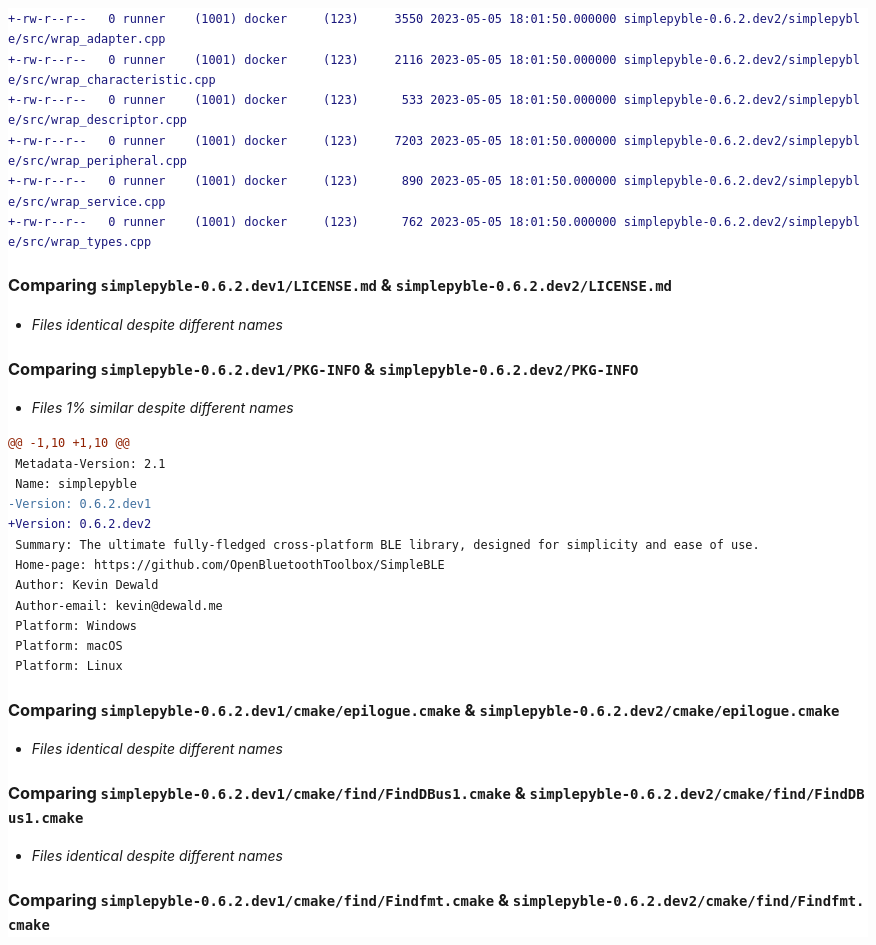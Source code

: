 ```diff
+-rw-r--r--   0 runner    (1001) docker     (123)     3550 2023-05-05 18:01:50.000000 simplepyble-0.6.2.dev2/simplepyble/src/wrap_adapter.cpp
+-rw-r--r--   0 runner    (1001) docker     (123)     2116 2023-05-05 18:01:50.000000 simplepyble-0.6.2.dev2/simplepyble/src/wrap_characteristic.cpp
+-rw-r--r--   0 runner    (1001) docker     (123)      533 2023-05-05 18:01:50.000000 simplepyble-0.6.2.dev2/simplepyble/src/wrap_descriptor.cpp
+-rw-r--r--   0 runner    (1001) docker     (123)     7203 2023-05-05 18:01:50.000000 simplepyble-0.6.2.dev2/simplepyble/src/wrap_peripheral.cpp
+-rw-r--r--   0 runner    (1001) docker     (123)      890 2023-05-05 18:01:50.000000 simplepyble-0.6.2.dev2/simplepyble/src/wrap_service.cpp
+-rw-r--r--   0 runner    (1001) docker     (123)      762 2023-05-05 18:01:50.000000 simplepyble-0.6.2.dev2/simplepyble/src/wrap_types.cpp
```

### Comparing `simplepyble-0.6.2.dev1/LICENSE.md` & `simplepyble-0.6.2.dev2/LICENSE.md`

 * *Files identical despite different names*

### Comparing `simplepyble-0.6.2.dev1/PKG-INFO` & `simplepyble-0.6.2.dev2/PKG-INFO`

 * *Files 1% similar despite different names*

```diff
@@ -1,10 +1,10 @@
 Metadata-Version: 2.1
 Name: simplepyble
-Version: 0.6.2.dev1
+Version: 0.6.2.dev2
 Summary: The ultimate fully-fledged cross-platform BLE library, designed for simplicity and ease of use.
 Home-page: https://github.com/OpenBluetoothToolbox/SimpleBLE
 Author: Kevin Dewald
 Author-email: kevin@dewald.me
 Platform: Windows
 Platform: macOS
 Platform: Linux
```

### Comparing `simplepyble-0.6.2.dev1/cmake/epilogue.cmake` & `simplepyble-0.6.2.dev2/cmake/epilogue.cmake`

 * *Files identical despite different names*

### Comparing `simplepyble-0.6.2.dev1/cmake/find/FindDBus1.cmake` & `simplepyble-0.6.2.dev2/cmake/find/FindDBus1.cmake`

 * *Files identical despite different names*

### Comparing `simplepyble-0.6.2.dev1/cmake/find/Findfmt.cmake` & `simplepyble-0.6.2.dev2/cmake/find/Findfmt.cmake`
